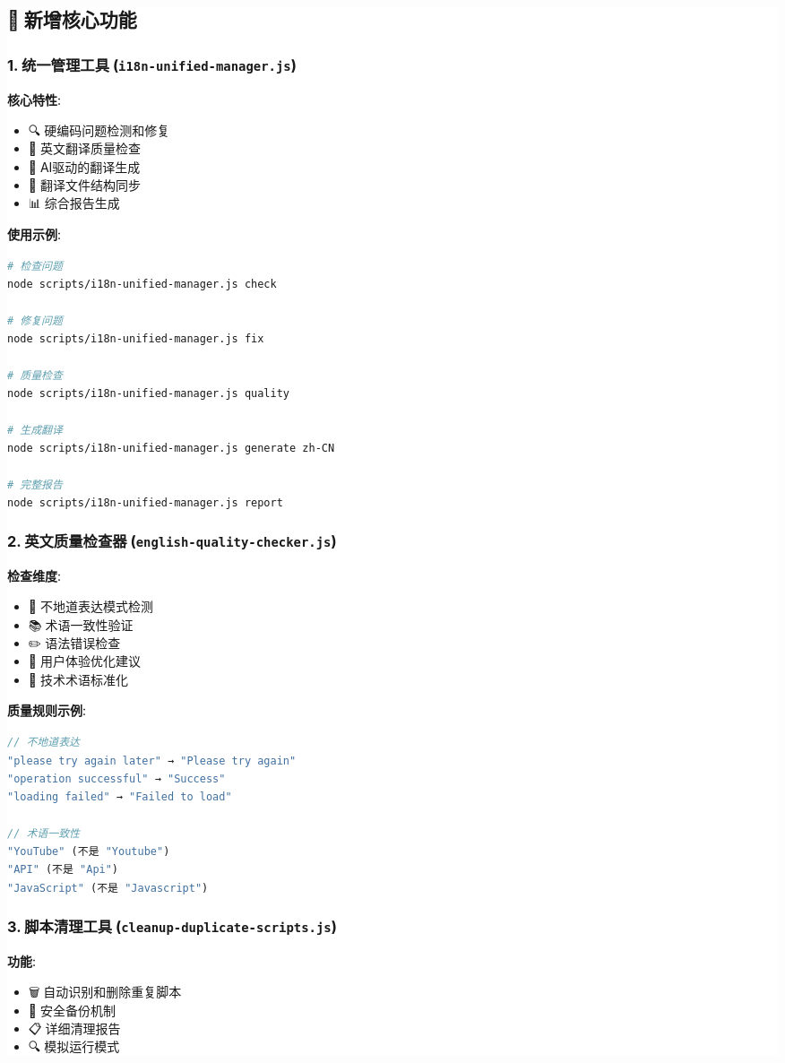 ## 🔧 新增核心功能

### 1. 统一管理工具 (`i18n-unified-manager.js`)
**核心特性**:
- 🔍 硬编码问题检测和修复
- 📝 英文翻译质量检查
- 🤖 AI驱动的翻译生成
- 🔄 翻译文件结构同步
- 📊 综合报告生成

**使用示例**:
```bash
# 检查问题
node scripts/i18n-unified-manager.js check

# 修复问题
node scripts/i18n-unified-manager.js fix

# 质量检查
node scripts/i18n-unified-manager.js quality

# 生成翻译
node scripts/i18n-unified-manager.js generate zh-CN

# 完整报告
node scripts/i18n-unified-manager.js report
```

### 2. 英文质量检查器 (`english-quality-checker.js`)
**检查维度**:
- 🎯 不地道表达模式检测
- 📚 术语一致性验证
- ✏️ 语法错误检查
- 👥 用户体验优化建议
- 🔧 技术术语标准化

**质量规则示例**:
```javascript
// 不地道表达
"please try again later" → "Please try again"
"operation successful" → "Success"
"loading failed" → "Failed to load"

// 术语一致性
"YouTube" (不是 "Youtube")
"API" (不是 "Api")
"JavaScript" (不是 "Javascript")
```

### 3. 脚本清理工具 (`cleanup-duplicate-scripts.js`)
**功能**:
- 🗑️ 自动识别和删除重复脚本
- 💾 安全备份机制
- 📋 详细清理报告
- 🔍 模拟运行模式
